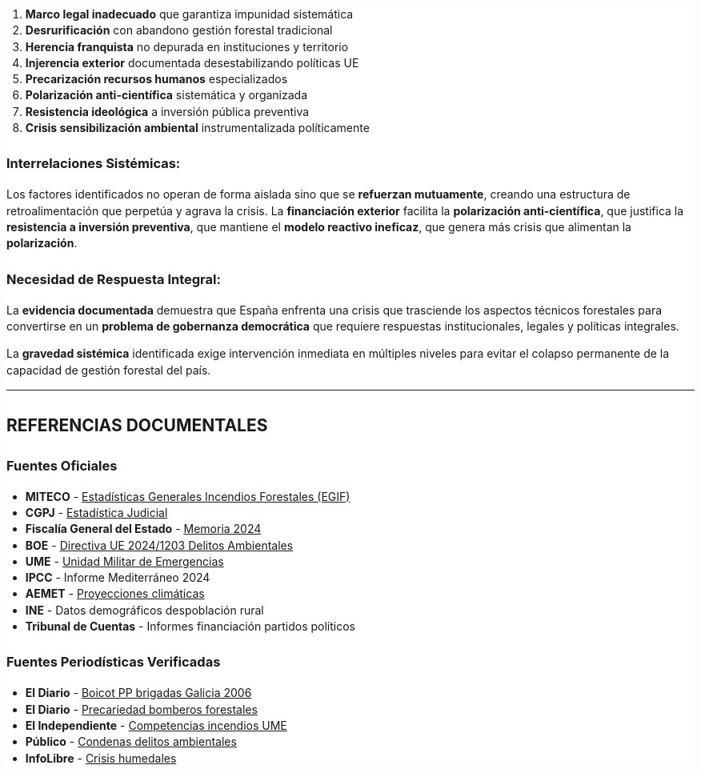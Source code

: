 1. **Marco legal inadecuado** que garantiza impunidad sistemática
2. **Desrurificación** con abandono gestión forestal tradicional
3. **Herencia franquista** no depurada en instituciones y territorio
4. **Injerencia exterior** documentada desestabilizando políticas UE
5. **Precarización recursos humanos** especializados
6. **Polarización anti-científica** sistemática y organizada
7. **Resistencia ideológica** a inversión pública preventiva
8. **Crisis sensibilización ambiental** instrumentalizada políticamente

### Interrelaciones Sistémicas:

Los factores identificados no operan de forma aislada sino que se **refuerzan mutuamente**, creando una estructura de retroalimentación que perpetúa y agrava la crisis. La **financiación exterior** facilita la **polarización anti-científica**, que justifica la **resistencia a inversión preventiva**, que mantiene el **modelo reactivo ineficaz**, que genera más crisis que alimentan la **polarización**.

### Necesidad de Respuesta Integral:

La **evidencia documentada** demuestra que España enfrenta una crisis que trasciende los aspectos técnicos forestales para convertirse en un **problema de gobernanza democrática** que requiere respuestas institucionales, legales y políticas integrales.

La **gravedad sistémica** identificada exige intervención inmediata en múltiples niveles para evitar el colapso permanente de la capacidad de gestión forestal del país.

---

## REFERENCIAS DOCUMENTALES

### Fuentes Oficiales
- **MITECO** - [Estadísticas Generales Incendios Forestales (EGIF)](https://www.miteco.gob.es/en/biodiversidad/temas/incendios-forestales/estadisticas-datos.html)
- **CGPJ** - [Estadística Judicial](https://www.poderjudicial.es/cgpj/es/Temas/Estadistica-Judicial/)
- **Fiscalía General del Estado** - [Memoria 2024](https://www.fiscal.es/memorias/memoria2024/FISCALIA_SITE/index.html)
- **BOE** - [Directiva UE 2024/1203 Delitos Ambientales](https://www.boe.es/buscar/doc.php?id=DOUE-L-2024-80609)
- **UME** - [Unidad Militar de Emergencias](https://ume.defensa.gob.es/)
- **IPCC** - Informe Mediterráneo 2024
- **AEMET** - [Proyecciones climáticas](https://www.aemet.es/)
- **INE** - Datos demográficos despoblación rural
- **Tribunal de Cuentas** - Informes financiación partidos políticos

### Fuentes Periodísticas Verificadas
- **El Diario** - [Boicot PP brigadas Galicia 2006](https://www.eldiario.es/galicia/boicot-pp-brigadas-incendios-xunta_1_3884182.html)
- **El Diario** - [Precariedad bomberos forestales](https://www.eldiario.es/sociedad/privatizacion-sueldos-bajos-contratos-temporales-incendios-destapan-precariedad-bomberos-forestales_1_12532904.html)
- **El Independiente** - [Competencias incendios UME](https://www.elindependiente.com/espana/2025/08/14/incendios-espana-competencias-ume/)
- **Público** - [Condenas delitos ambientales](https://www.publico.es/politica/condenas-delitos-ambientales-crecieron-29-ano.html)
- **InfoLibre** - [Crisis humedales](https://www.infolibre.es/medioambiente/wwf-despliega-pancartas-gigantes-donana-daimiel-mar-menor-exigir-impunidad-robo-agua_1_1218340.html)
